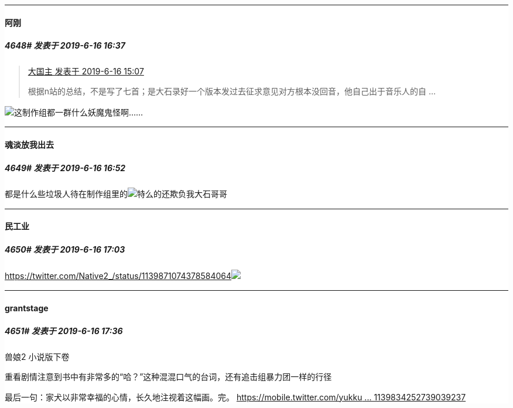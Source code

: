 
*****

####  阿刚  
##### 4648#       发表于 2019-6-16 16:37



<blockquote><a href="httphttps://bbs.saraba1st.com/2b/forum.php?mod=redirect&amp;goto=findpost&amp;pid=44150505&amp;ptid=1786645" target="_blank">大国主 发表于 2019-6-16 15:07</a>

根据n站的总结，不是写了七首；是大石录好一个版本发过去征求意见对方根本没回音，他自己出于音乐人的自 ...</blockquote>
<img src="https://static.saraba1st.com/image/smiley/face2017/068.png" referrerpolicy="no-referrer">这制作组都一群什么妖魔鬼怪啊……







*****

####  魂淡放我出去  
##### 4649#       发表于 2019-6-16 16:52




都是什么些垃圾人待在制作组里的<img src="https://static.saraba1st.com/image/smiley/face2017/125.png" referrerpolicy="no-referrer">特么的还欺负我大石哥哥







*****

####  民工业  
##### 4650#       发表于 2019-6-16 17:03




https://twitter.com/Native2_/status/1139871074378584064<img src="https://i.loli.net/2019/06/16/5d0605bca051d14701.jpg" referrerpolicy="no-referrer">







*****

####  grantstage  
##### 4651#       发表于 2019-6-16 17:36




兽娘2 小说版下卷

重看剧情注意到书中有非常多的“哈？”这种混混口气的台词，还有追击组暴力团一样的行径

最后一句：家犬以非常幸福的心情，长久地注视着这幅画。完。
[https://mobile.twitter.com/yukku ... 1139834252739039237](https://mobile.twitter.com/yukkuriabeshin/status/1139834252739039237)
